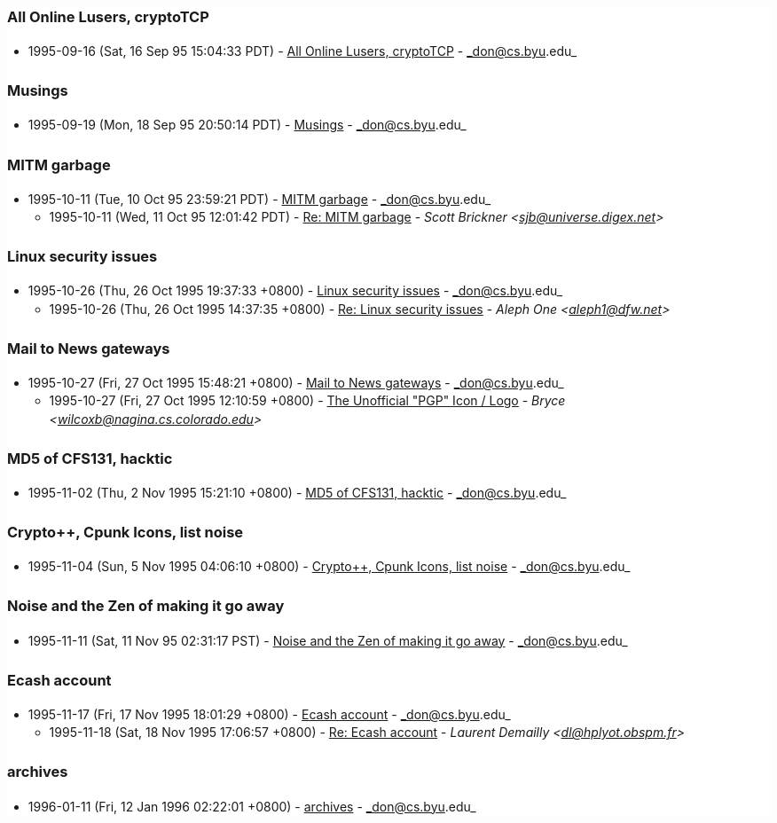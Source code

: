 ### All Online Lusers, cryptoTCP
+ 1995-09-16 (Sat, 16 Sep 95 15:04:33 PDT) - [All Online Lusers, cryptoTCP](/archive/1995/09/e48719f4aa2e196caec0d7d0fb149e40a1d8db942804df2999e42b5156b5f142) - _don@cs.byu.edu_

### Musings
+ 1995-09-19 (Mon, 18 Sep 95 20:50:14 PDT) - [Musings](/archive/1995/09/c9c2a3815f63ebedccd823db1d6980ab193ca7f33a6909521f658b17743c5c78) - _don@cs.byu.edu_

### MITM garbage
+ 1995-10-11 (Tue, 10 Oct 95 23:59:21 PDT) - [MITM garbage](/archive/1995/10/61b8517a2e116fa4d2f805bc671c0dbe2ee57cd9c16f93a783be326a0d6dfe39) - _don@cs.byu.edu_
  + 1995-10-11 (Wed, 11 Oct 95 12:01:42 PDT) - [Re: MITM garbage](/archive/1995/10/0df0d5d2a911cb8bbd4dcdc1836833c7acf45b8943b4bbe2f80cf771af6efbcb) - _Scott Brickner \<sjb@universe.digex.net\>_

### Linux security issues
+ 1995-10-26 (Thu, 26 Oct 1995 19:37:33 +0800) - [Linux security issues](/archive/1995/10/52ceb86ced91ddbee0f5fc35cb522a2aac7d77081e43807f8c80509db7787612) - _don@cs.byu.edu_
  + 1995-10-26 (Thu, 26 Oct 1995 14:37:35 +0800) - [Re: Linux security issues](/archive/1995/10/3d8e7cc966cdf5efe73ea0d48c09cc046f7f7b81c5f54fee93fdd80eb5f9d713) - _Aleph One \<aleph1@dfw.net\>_

### Mail to News gateways
+ 1995-10-27 (Fri, 27 Oct 1995 15:48:21 +0800) - [Mail to News gateways](/archive/1995/10/f4d1a13fec78a6a086ab87ec47550d77bb31fecf220e8a87fa6cbe7cc0bf785d) - _don@cs.byu.edu_
  + 1995-10-27 (Fri, 27 Oct 1995 12:10:59 +0800) - [The Unofficial "PGP" Icon / Logo](/archive/1995/10/f19c369db55029e1b30831c5d9288eef07e3ecf7ac69f62858d5c4a18e06e27d) - _Bryce \<wilcoxb@nagina.cs.colorado.edu\>_

### MD5 of CFS131, hacktic
+ 1995-11-02 (Thu, 2 Nov 1995 15:21:10 +0800) - [MD5 of CFS131, hacktic](/archive/1995/11/b218a48b5ecfef65abd13455a5738d34718a969a6c5cac04689819bf619050f2) - _don@cs.byu.edu_

### Crypto++, Cpunk Icons, list noise
+ 1995-11-04 (Sun, 5 Nov 1995 04:06:10 +0800) - [Crypto++, Cpunk Icons, list noise](/archive/1995/11/fae857115f1557070f60f01090b3ab8ab068537418fb4970f154d1c27824789c) - _don@cs.byu.edu_

### Noise and the Zen of making it go away
+ 1995-11-11 (Sat, 11 Nov 95 02:31:17 PST) - [Noise and the Zen of making it go away](/archive/1995/11/d1063bfe86104b301fb9343e603ad6f2a053b68683d2afbc989909eb5c9a1102) - _don@cs.byu.edu_

### Ecash account
+ 1995-11-17 (Fri, 17 Nov 1995 18:01:29 +0800) - [Ecash account](/archive/1995/11/08b317db27683a4c27cbc57025d526e80fe9b0dc49a408e49feb4b78c91c231d) - _don@cs.byu.edu_
  + 1995-11-18 (Sat, 18 Nov 1995 17:06:57 +0800) - [Re: Ecash account](/archive/1995/11/4a2b83d60df64e52d4cdc9903953939065b10d37bcd774b9e8321f44d8cf32de) - _Laurent Demailly \<dl@hplyot.obspm.fr\>_

### archives
+ 1996-01-11 (Fri, 12 Jan 1996 02:22:01 +0800) - [archives](/archive/1996/01/c78c133d275c588e5e2224032c53f3dfca1895d2dd834de85f27e35a185c4c22) - _don@cs.byu.edu_
